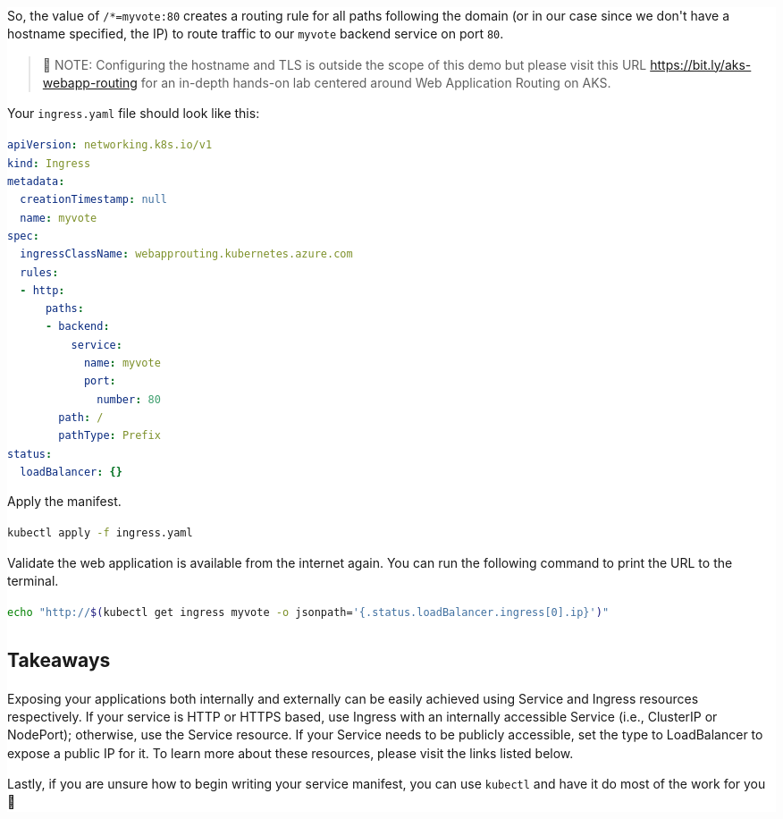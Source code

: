 So, the value of `/*=myvote:80` creates a routing rule for all paths following the domain (or in our case since we don't have a hostname specified, the IP) to route traffic to our `myvote` backend service on port `80`.

> 📝 NOTE: Configuring the hostname and TLS is outside the scope of this demo but please visit this URL https://bit.ly/aks-webapp-routing for an in-depth hands-on lab centered around Web Application Routing on AKS.

Your `ingress.yaml` file should look like this:

```yaml
apiVersion: networking.k8s.io/v1
kind: Ingress
metadata:
  creationTimestamp: null
  name: myvote
spec:
  ingressClassName: webapprouting.kubernetes.azure.com
  rules:
  - http:
      paths:
      - backend:
          service:
            name: myvote
            port:
              number: 80
        path: /
        pathType: Prefix
status:
  loadBalancer: {}
```

Apply the manifest.

```bash
kubectl apply -f ingress.yaml
```

Validate the web application is available from the internet again. You can run the following command to print the URL to the terminal.

```bash
echo "http://$(kubectl get ingress myvote -o jsonpath='{.status.loadBalancer.ingress[0].ip}')"
```

## Takeaways

Exposing your applications both internally and externally can be easily achieved using Service and Ingress resources respectively. If your service is HTTP or HTTPS based, use Ingress with an internally accessible Service (i.e., ClusterIP or NodePort); otherwise, use the Service resource.  If your Service needs to be publicly accessible, set the type to LoadBalancer to expose a public IP for it. To learn more about these resources, please visit the links listed below.

Lastly, if you are unsure how to begin writing your service manifest, you can use `kubectl` and have it do most of the work for you 🥳
